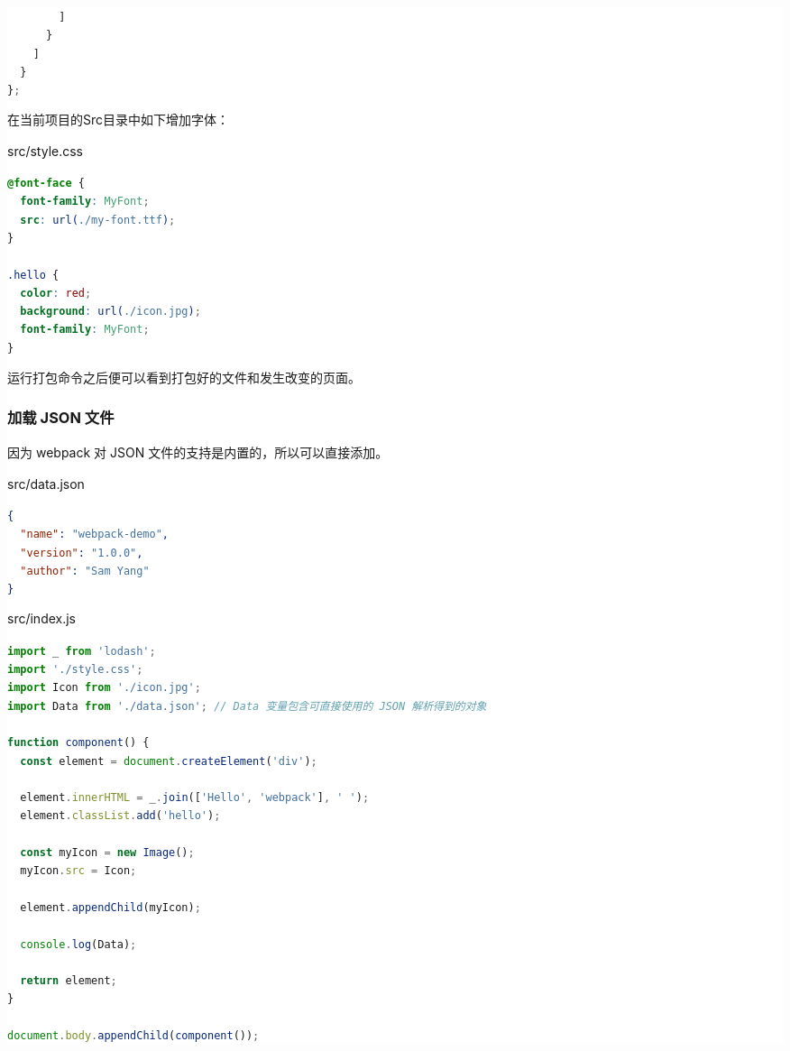 ```javascript
        ]
      }
    ]
  }
};

```

在当前项目的Src目录中如下增加字体：

src/style.css
```css
@font-face {
  font-family: MyFont;
  src: url(./my-font.ttf);
}

.hello {
  color: red;
  background: url(./icon.jpg);
  font-family: MyFont;
}
```

运行打包命令之后便可以看到打包好的文件和发生改变的页面。

### 加载 JSON 文件
因为 webpack 对 JSON 文件的支持是内置的，所以可以直接添加。

src/data.json
```json
{
  "name": "webpack-demo",
  "version": "1.0.0",
  "author": "Sam Yang"
}
```
src/index.js
```javascript
import _ from 'lodash';
import './style.css';
import Icon from './icon.jpg';
import Data from './data.json'; // Data 变量包含可直接使用的 JSON 解析得到的对象

function component() {
  const element = document.createElement('div');
    
  element.innerHTML = _.join(['Hello', 'webpack'], ' ');
  element.classList.add('hello');

  const myIcon = new Image();
  myIcon.src = Icon;

  element.appendChild(myIcon);

  console.log(Data);
    
  return element;
}

document.body.appendChild(component());
```
